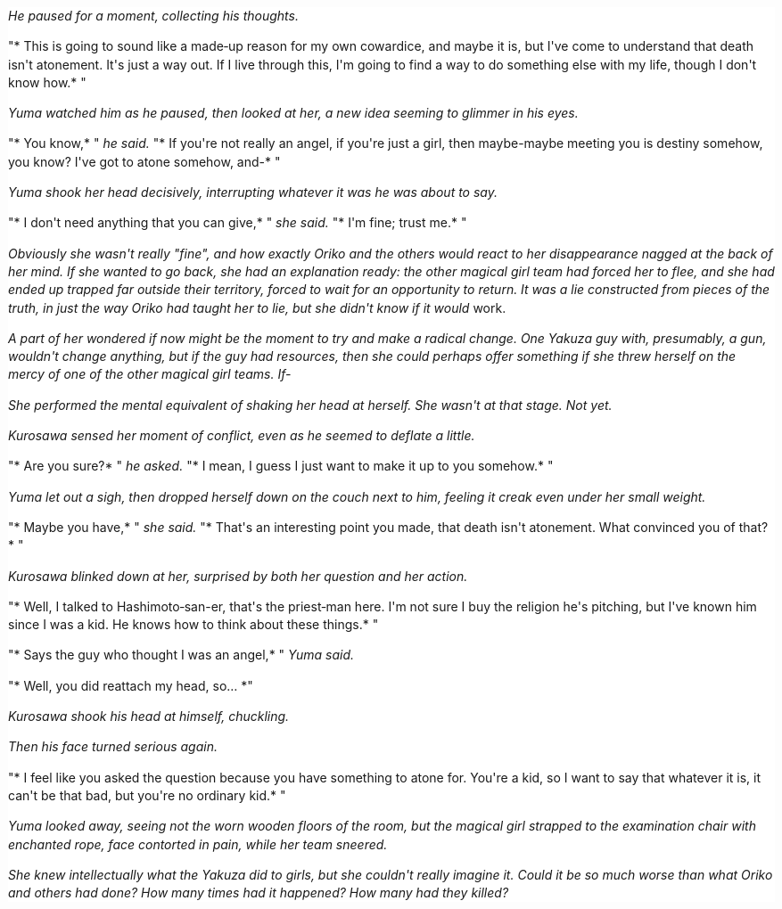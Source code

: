 *He paused for a moment, collecting his thoughts.*

"* This is going to sound like a made‐up reason for my own cowardice, and maybe it is, but I've come to understand that death isn't atonement. It's just a way out. If I live through this, I'm going to find a way to do something else with my life, though I don't know how.* "

*Yuma watched him as he paused, then looked at her, a new idea seeming to glimmer in his eyes.*

"* You know,* " *he said.* "* If you're not really an angel, if you're just a girl, then maybe-maybe meeting you is destiny somehow, you know? I've got to atone somehow, and-* "

*Yuma shook her head decisively, interrupting whatever it was he was about to say.*

"* I don't need anything that you can give,* " *she said.* "* I'm fine; trust me.* "

*Obviously she wasn't really "fine", and how exactly Oriko and the others would react to her disappearance nagged at the back of her mind. If she wanted to go back, she had an explanation ready: the other magical girl team had forced her to flee, and she had ended up trapped far outside their territory, forced to wait for an opportunity to return. It was a lie constructed from pieces of the truth, in just the way Oriko had taught her to lie, but she didn't know if it would* work.

*A part of her wondered if now might be the moment to try and make a radical change. One Yakuza guy with, presumably, a gun, wouldn't change anything, but if the guy had resources, then she could perhaps offer something if she threw herself on the mercy of one of the other magical girl teams. If-*

*She performed the mental equivalent of shaking her head at herself. She wasn't at that stage. Not yet.*

*Kurosawa sensed her moment of conflict, even as he seemed to deflate a little.*

"* Are you sure?* " *he asked.* "* I mean, I guess I just want to make it up to you somehow.* "

*Yuma let out a sigh, then dropped herself down on the couch next to him, feeling it creak even under her small weight.*

"* Maybe you have,* " *she said.* "* That's an interesting point you made, that death isn't atonement. What convinced you of that?* "

*Kurosawa blinked down at her, surprised by both her question and her action.*

"* Well, I talked to Hashimoto‐san-er, that's the priest‐man here. I'm not sure I buy the religion he's pitching, but I've known him since I was a kid. He knows how to think about these things.* "

"* Says the guy who thought I was an angel,* " *Yuma said.*

"* Well, you did reattach my head, so… *"

*Kurosawa shook his head at himself, chuckling.*

*Then his face turned serious again.*

"* I feel like you asked the question because you have something to atone for. You're a kid, so I want to say that whatever it is, it can't be that bad, but you're no ordinary kid.* "

*Yuma looked away, seeing not the worn wooden floors of the room, but the magical girl strapped to the examination chair with enchanted rope, face contorted in pain, while her team sneered.*

*She knew intellectually what the Yakuza did to girls, but she couldn't really imagine it. Could it be so much worse than what Oriko and others had done? How many times had it happened? How many had they killed?*
